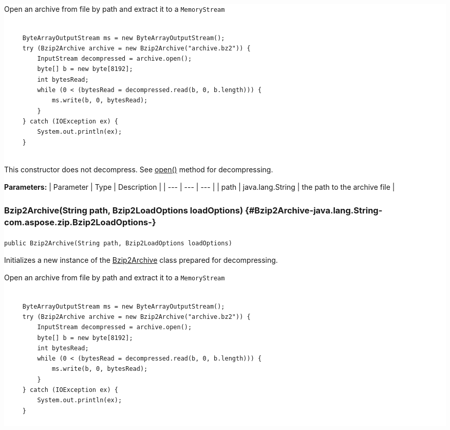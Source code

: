 Open an archive from file by path and extract it to a `MemoryStream`

```

     ByteArrayOutputStream ms = new ByteArrayOutputStream();
     try (Bzip2Archive archive = new Bzip2Archive("archive.bz2")) {
         InputStream decompressed = archive.open();
         byte[] b = new byte[8192];
         int bytesRead;
         while (0 < (bytesRead = decompressed.read(b, 0, b.length))) {
             ms.write(b, 0, bytesRead);
         }
     } catch (IOException ex) {
         System.out.println(ex);
     }
 
```

This constructor does not decompress. See [open()](../../com.aspose.zip/bzip2archive\#open--) method for decompressing.

**Parameters:**
| Parameter | Type | Description |
| --- | --- | --- |
| path | java.lang.String | the path to the archive file |

### Bzip2Archive(String path, Bzip2LoadOptions loadOptions) {#Bzip2Archive-java.lang.String-com.aspose.zip.Bzip2LoadOptions-}
```
public Bzip2Archive(String path, Bzip2LoadOptions loadOptions)
```


Initializes a new instance of the [Bzip2Archive](../../com.aspose.zip/bzip2archive) class prepared for decompressing.

Open an archive from file by path and extract it to a `MemoryStream`

```

     ByteArrayOutputStream ms = new ByteArrayOutputStream();
     try (Bzip2Archive archive = new Bzip2Archive("archive.bz2")) {
         InputStream decompressed = archive.open();
         byte[] b = new byte[8192];
         int bytesRead;
         while (0 < (bytesRead = decompressed.read(b, 0, b.length))) {
             ms.write(b, 0, bytesRead);
         }
     } catch (IOException ex) {
         System.out.println(ex);
     }
 
```


[Bzip2]: https://en.wikipedia.org/wiki/Bzip2